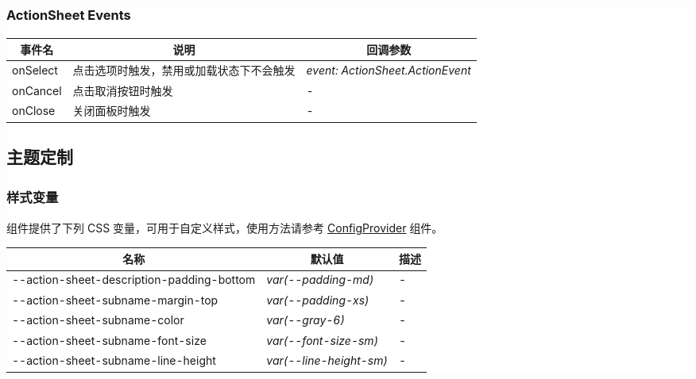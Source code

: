 ### ActionSheet Events

| 事件名 | 说明 | 回调参数 |
| --- | --- | --- |
| onSelect | 点击选项时触发，禁用或加载状态下不会触发 | _event: ActionSheet.ActionEvent_ |
| onCancel | 点击取消按钮时触发 | - |
| onClose | 关闭面板时触发 | - |

## 主题定制

### 样式变量

组件提供了下列 CSS 变量，可用于自定义样式，使用方法请参考 [ConfigProvider](/components/config-provider/) 组件。

| 名称                                        | 默认值                     | 描述  |
|-------------------------------------------|-------------------------|-----|
| --action-sheet-description-padding-bottom | _var(--padding-md)_     | -   |
| --action-sheet-subname-margin-top         | _var(--padding-xs)_     | -   |
| --action-sheet-subname-color              | _var(--gray-6)_         | -   |
| --action-sheet-subname-font-size          | _var(--font-size-sm)_   | -   |
| --action-sheet-subname-line-height        | _var(--line-height-sm)_ | -   |
